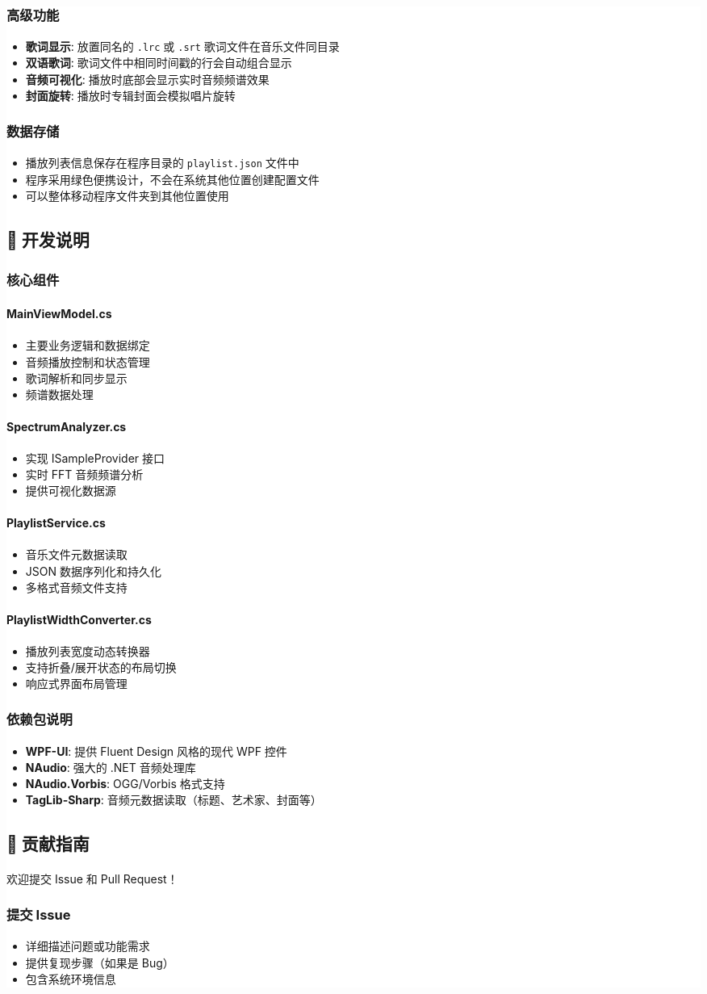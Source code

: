 ### 高级功能
- **歌词显示**: 放置同名的 `.lrc` 或 `.srt` 歌词文件在音乐文件同目录
- **双语歌词**: 歌词文件中相同时间戳的行会自动组合显示
- **音频可视化**: 播放时底部会显示实时音频频谱效果
- **封面旋转**: 播放时专辑封面会模拟唱片旋转

### 数据存储
- 播放列表信息保存在程序目录的 `playlist.json` 文件中
- 程序采用绿色便携设计，不会在系统其他位置创建配置文件
- 可以整体移动程序文件夹到其他位置使用

## 🔧 开发说明

### 核心组件

#### MainViewModel.cs
- 主要业务逻辑和数据绑定
- 音频播放控制和状态管理
- 歌词解析和同步显示
- 频谱数据处理

#### SpectrumAnalyzer.cs
- 实现 ISampleProvider 接口
- 实时 FFT 音频频谱分析
- 提供可视化数据源

#### PlaylistService.cs
- 音乐文件元数据读取
- JSON 数据序列化和持久化
- 多格式音频文件支持

#### PlaylistWidthConverter.cs
- 播放列表宽度动态转换器
- 支持折叠/展开状态的布局切换
- 响应式界面布局管理

### 依赖包说明
- **WPF-UI**: 提供 Fluent Design 风格的现代 WPF 控件
- **NAudio**: 强大的 .NET 音频处理库
- **NAudio.Vorbis**: OGG/Vorbis 格式支持
- **TagLib-Sharp**: 音频元数据读取（标题、艺术家、封面等）

## 🤝 贡献指南

欢迎提交 Issue 和 Pull Request！

### 提交 Issue
- 详细描述问题或功能需求
- 提供复现步骤（如果是 Bug）
- 包含系统环境信息
